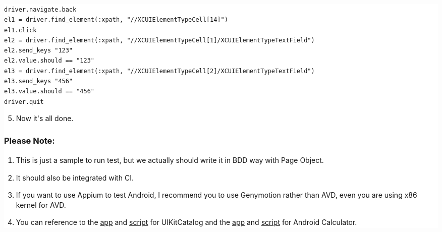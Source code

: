   ```
  driver.navigate.back
  el1 = driver.find_element(:xpath, "//XCUIElementTypeCell[14]")
  el1.click
  el2 = driver.find_element(:xpath, "//XCUIElementTypeCell[1]/XCUIElementTypeTextField")
  el2.send_keys "123"
  el2.value.should == "123"
  el3 = driver.find_element(:xpath, "//XCUIElementTypeCell[2]/XCUIElementTypeTextField")
  el3.send_keys "456"
  el3.value.should == "456"
  driver.quit
  ```

5. Now it's all done.

### Please Note:

1. This is just a sample to run test, but we actually should write it in BDD way with Page Object.

2. It should also be integrated with CI.

3. If you want to use Appium to test Android, I recommend you to use Genymotion rather than AVD, even you are using x86 kernel for AVD.

4. You can reference to the [app](https://raw.githubusercontent.com/hy1984427/hy1984427.github.io/master/documents/UIKitCatalog.zip) and [script](https://raw.githubusercontent.com/hy1984427/hy1984427.github.io/master/documents/UIKitCatalog.sh) for UIKitCatalog and the [app](https://raw.githubusercontent.com/hy1984427/hy1984427.github.io/master/documents/AndroidCalculator.apk) and [script](https://raw.githubusercontent.com/hy1984427/hy1984427.github.io/master/documents/AndroidCalculator.sh) for Android Calculator.
